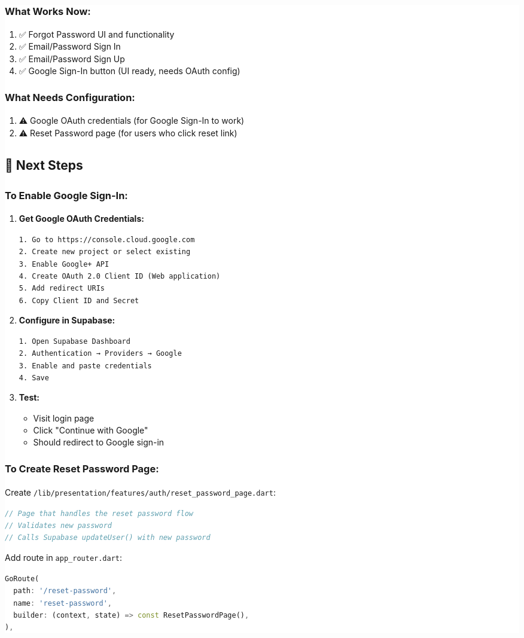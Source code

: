 ### What Works Now:
1. ✅ Forgot Password UI and functionality
2. ✅ Email/Password Sign In
3. ✅ Email/Password Sign Up
4. ✅ Google Sign-In button (UI ready, needs OAuth config)

### What Needs Configuration:
1. ⚠️ Google OAuth credentials (for Google Sign-In to work)
2. ⚠️ Reset Password page (for users who click reset link)

## 🎯 Next Steps

### To Enable Google Sign-In:

1. **Get Google OAuth Credentials:**
   ```
   1. Go to https://console.cloud.google.com
   2. Create new project or select existing
   3. Enable Google+ API
   4. Create OAuth 2.0 Client ID (Web application)
   5. Add redirect URIs
   6. Copy Client ID and Secret
   ```

2. **Configure in Supabase:**
   ```
   1. Open Supabase Dashboard
   2. Authentication → Providers → Google
   3. Enable and paste credentials
   4. Save
   ```

3. **Test:**
   - Visit login page
   - Click "Continue with Google"
   - Should redirect to Google sign-in

### To Create Reset Password Page:

Create `/lib/presentation/features/auth/reset_password_page.dart`:
```dart
// Page that handles the reset password flow
// Validates new password
// Calls Supabase updateUser() with new password
```

Add route in `app_router.dart`:
```dart
GoRoute(
  path: '/reset-password',
  name: 'reset-password',
  builder: (context, state) => const ResetPasswordPage(),
),
```
